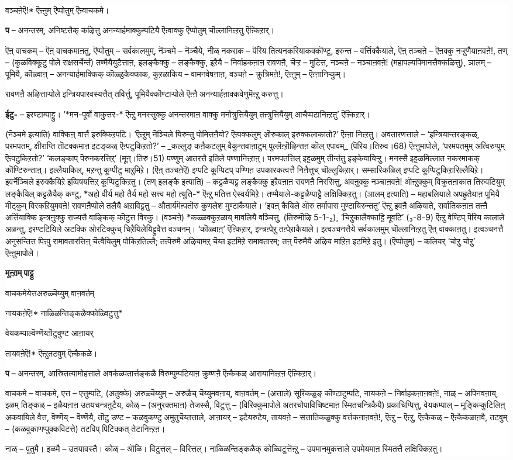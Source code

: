 वञ्चऩेऎ!\* ऎऩ्ऩुम् ऎप्पोतुम् ऎऩ्वाचकमे।

**प** – अनन्तरम्, अनिष्टत्तैक् कऴित्तु अनन्यार्हमाक्कुम्पटियै ऎऩ्वाक्कु ऎप्पोतुम् चॊल्लानिऩ्ऱतु ऎऩ्किऱार्।

ऎऩ् वाचकम् – ऎऩ् वाचकमाऩतु, ऎप्पोतुम् – सर्वकालमुम्, नॆञ्चमे – नॆञ्चैये, नीळ् नकराक – पॆरिय तित्यनकरियाकक्कॊण्टु, इरुन्त – वर्त्तिक्कैयाले, ऎऩ् तञ्चऩे – ऎऩक्कु नऱ्ऱुणैयाऩवऩे!, तण् – (कुळविक्कूटु पोले राक्षसर्चेर्न्त) तण्मैयैयुटैत्ताऩ, इलङ्कैक्कु – लङ्कैक्कु, इऱैयै – निर्वाहकऩाऩ रावणऩै, चॆऱ्ऱ – मुटित्त, नञ्चऩे – नञ्चाऩवऩे! (महापल्यपिमानत्तैक्कऴित्तु), ञालम् – पूमियै, कॊळ्वाऩ् – अनन्यार्हमाक्किक् कॊळ्ळुकैक्काक, कुऱळाकिय – वामनवेषऩाऩ, वञ्चऩे – क्रुत्रिमऩे!, ऎऩ्ऩुम् – ऎऩ्ऩानिऱ्कुम्।

रावणऩै अऴित्ताऱ्पोले इन्त्रियपारवस्यत्तैत् तविर्त्तु, पूमियैक्कॊण्टाऱ्पोले ऎऩ्ऩै अनन्यार्हऩाक्कवेणुमॆऩ्ऱु करुत्तु।

**ईटु-** – इरण्टाम्पाट्टु। ‘\*मन-पूर्वो वाकुत्तर-\* ऎऩ्ऱु मनस्सुक्कु अनन्तरमाऩ वाक्कु मनोत्रुत्तियैयुम् तऩ्त्रुत्तियैयुम् आचैप्पटानिऩ्ऱतु’ ऎऩ्किऱार्।

(नॆञ्चमे इत्याति) वाक्किऩ् वार्त्तै इरुक्किऱपटि। ‘ऎऩ्ऱुम् नॆञ्चिले यिरुन्तु पोमित्तऩैयो? ऎऩ्पक्कलुम् ऒरुकाल् इरुक्कलाकातो?’ ऎऩ्ऩा निऩ्ऱतु। अवतारणत्ताले – ‘इन्त्रियान्तरङ्कळ्, परमपतम्, क्षीराप्ति तॊटक्कमाऩ इटङ्कळ् ऎऩ्पटुकिऱतो?’ – \_कल्लुङ् कऩैकटलुम् वैकुन्तवाऩाटुम् पुल्लॆऩ्ऱॊऴिन्तऩ कॊल् एपावम्\_ (पॆरिय।तिरुव।68) ऎऩ्ऩुमापोले, ‘परमपतमुम् अत्विरुप्पुम् ऎऩ्पटुकिऱतो?’ ‘कलङ्काप् पॆरुनकरत्तिऱ्’ (मूऩ्।तिरु।51) पण्णुम् आतरत्तै इतिले पण्णानिऩ्ऱाऩ्। परमपतत्तिल् इट्टळमुम् तीर्न्ततु इङ्केयायिऱ्ऱु। मनस्सै इट्टळमिल्लात नकरमाकक् कॊण्टिरुन्ताऩ्। इल्लैयाकिल्, मऱन्तु कूप्पीटु माऱुमिऱे। (ऎऩ् तञ्चऩेऎ) इप्पटि कूप्पिटप् पण्णिऩ उपकारकत्वत्तै निऩैत्तुच् चॊल्लुकिऱार्। सम्सारिकळिल् इप्पटि कूप्पिटुकिऱारिल्लैयिऱे। इवर्नॆञ्चिले इरुक्कैयिऱे इव्विषयत्तिऱ् कूप्पिटुकिऱतु। (तण् इलङ्कै इत्याति) – कट्टळैप्पट्ट लङ्कैक्कु इऱैवऩाऩ रावणऩै निरसित्तु, अवऩुक्कु नञ्चाऩवऩे! ऒऩ्ऱुक्कुम् विक्रुतऩाकात तिरुवटियुम् लङ्कैयिल् कट्टळैयैक् कण्टु, \*अहो वीर्य महो तैर्य महो सत्त्व महो त्युति-\* ऎऩ्ऱु मतित्त ऐस्वर्यमिऱे। तण्मैयाले-कट्टळैप्पाट्टै लक्षिक्किऱतु। (ञालम् इत्याति) – महाबलियाले अपह्रुतैयाऩ पूमियै मीट्कुम् विरकऱियुमवऩे! रावणऩैप्पोले तलैयै अऱाविट्टतु – औतार्यमॆऩ्पतॊरु कुणलेश मुण्टाकैयाले। ‘इवऩ् कैयिले ऒरु तर्मापास मुण्टायिरुन्ततु’ ऎऩ्ऱु इवऩै अऴियाते, सर्वातिकऩाऩ तऩ्ऩै अर्त्तियाक्कि इन्त्रऩुक्कु राज्यत्तै वाङ्किक् कॊटुत्त विरकु। (वञ्चऩे) \*कळ्ळक्कुऱळाय् मावलियै वञ्चित्तु, (तिरुमॊऴि 5-1-₂), ‘चिऱुकालैक्काट्टि मूवटि’ (₃-8-9) ऎऩ्ऱु वेण्टिप् पॆरिय कालाले अळन्तु, इरण्टटियिले अटक्कि ओरटिक्कुच् चिऱैयिलेयिट्टुवैत्त वञ्चनम्। ‘कॊळ्वाऩ्’ ऎऩ्किऱार्, इन्त्रऩ्पेऱु तऩ्पेऱाकैयाले। इत्वञ्चनत्तैये सर्वकालमुम् चॊल्लानिऩ्ऱतु ऎऩ् वाक्काऩतु। इत्वञ्चनत्तै अनुसन्तित्त पिऩ्पु रामावतारत्तिऩ् चॆत्वैयिलुम् पोकिऱतिल्लै; तऩ्पॆरुमै अऴियामऱ् चॆय्त इटमिऱे रामावतारम्; तऩ् पॆरुमैयै अऴिय माऱिऩ इटमिऱे इतु। (ऎप्पोतुम्) – कलियर् ‘चोऱु चोऱु’ ऎऩ्ऩुमापोले।

**मूऩ्ऱाम् पाट्टु**

वाचकमेयेत्तअरुळ्चॆय्युम् वाऩवर्तम्

नायकऩेऎ!\* नाळिळन्तिङ्कळैक्कोळ्विटुत्तु\*

वेयकम्पाल्वॆण्णॆय्तॊटुवुण्ट आऩायर्

तायवऩेऎ!\* ऎऩ्ऱुतटवुम् ऎऩ्कैकळे।

**प** – अनन्तरम्, आस्रितत्यामोहत्ताले अवर्कळ्पतार्त्तङ्कळै विरुम्पुम्पटियाऩ क्रुष्णऩै ऎऩ्कैकळ् आरायानिऩ्ऱऩ ऎऩ्किऱार्।

वाचकमे – वाचकमे, एत्त – एत्तुम्पटि, (अतुक्के) अरुळ्चॆय्युम् – अरुळैच् चॆय्युमवऩाय्, वाऩवर्तम् – (अत्ताले) सूरिकळुङ् कॊण्टाटुम्पटि, नायकऩे – निर्वाहकऩाऩवऩे!, नाळ् – अपिनवऩाय्, इळम् तिङ्कळ् – इळैयऩाऩ उतयचन्त्रऩुटैय, कोळ् – (अनुरक्तमाऩ) तेजस्सै, विटुत्तु – (विरिक्कुमापोले अतरचोपाविचिष्टमाऩ स्मितचन्त्रिकैयै) प्रकाचिप्पित्तु, वेयकम्पाल् – मूङ्किऱ्कुटिलिऩ् अकवायिले वैत्त, वॆण्णॆय् – वॆण्णॆयै, तॊटु उण्ट – कळवुकण्टु अमुतुचॆय्तत्ताले, आऩायर् – इटैयरुटैय, तायवऩे – सत्तातिकळुक्कु वर्त्तकऩाऩवऩे!, ऎऩ्ऱु – ऎऩ्ऱु, ऎऩ्कैकळ् – ऎऩ्कैकळाऩवै, तटवुम् – (कळवुकाणप्पुक्कविटत्ते) तटविप् पिटिक्कत् तेटानिऩ्ऱऩ।

नाळ् – पुतुमै। इळमै – उतयावस्तै। कोळ् – ऒळि। विटुत्तल् – विरित्तल्। नाळिळन्तिङ्कळैक् कोळ्विटुत्तॆऩ्ऱु – उपमानमुकत्ताले उपमेयमाऩ स्मितत्तै लक्षिक्किऱतु।
